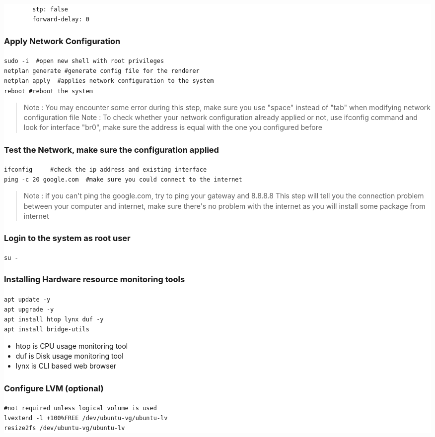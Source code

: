```
        stp: false
        forward-delay: 0
```

### Apply Network Configuration

```
sudo -i  #open new shell with root privileges
netplan generate #generate config file for the renderer
netplan apply  #applies network configuration to the system
reboot #reboot the system
```

> Note : You may encounter some error during this step, make sure you use "space" instead of "tab" when modifying network configuration file
> Note : To check whether your network configuration already applied or not, use ifconfig command and look for interface "br0", make sure the address is equal with the one you configured before



### Test the Network, make sure the configuration applied

```
ifconfig     #check the ip address and existing interface
ping -c 20 google.com  #make sure you could connect to the internet
```

> Note : if you can't ping the google.com, try to ping your gateway and 8.8.8.8
> This step will tell you the connection problem between your computer and internet, make sure there's no problem with the internet as you will install some package from internet

### Login to the system as root user

```
su -
```

### Installing Hardware resource monitoring tools

```
apt update -y
apt upgrade -y
apt install htop lynx duf -y
apt install bridge-utils
```

* htop is CPU usage monitoring tool
* duf is Disk usage monitoring tool
* lynx is CLI based web browser

### Configure LVM (optional)

```
#not required unless logical volume is used
lvextend -l +100%FREE /dev/ubuntu-vg/ubuntu-lv
resize2fs /dev/ubuntu-vg/ubuntu-lv
```
